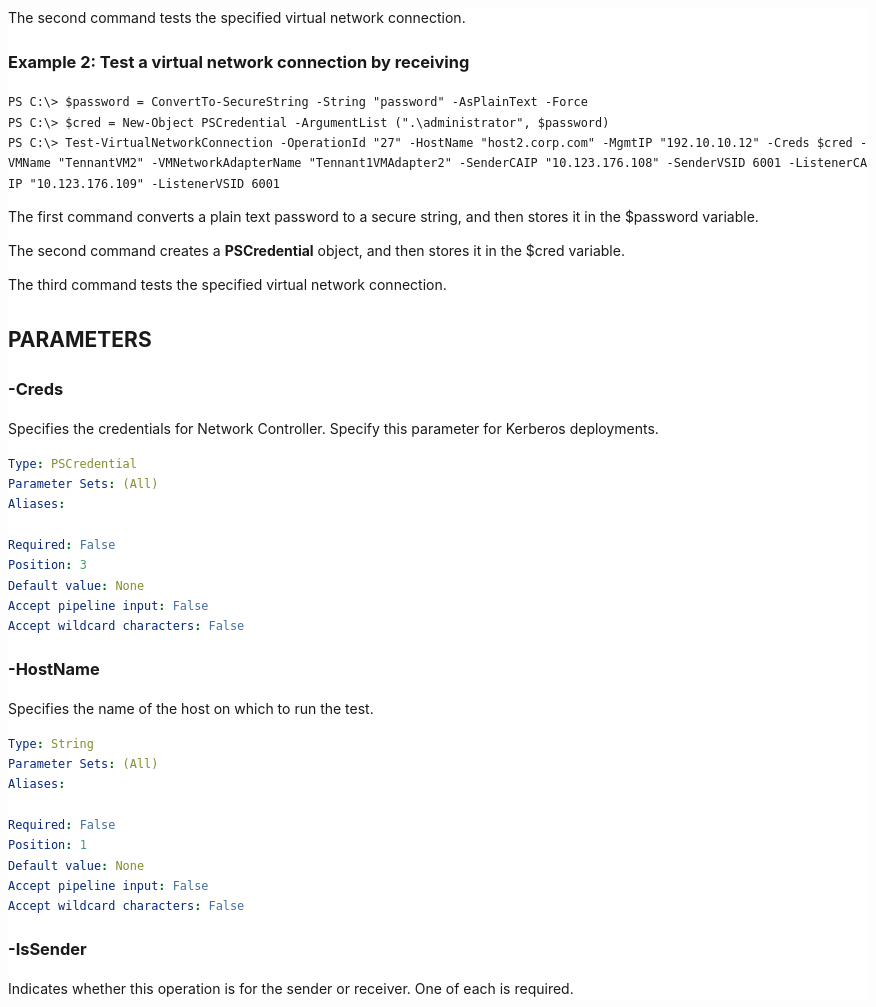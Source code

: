 The second command tests the specified virtual network connection.

### Example 2: Test a virtual network connection by receiving
```
PS C:\> $password = ConvertTo-SecureString -String "password" -AsPlainText -Force
PS C:\> $cred = New-Object PSCredential -ArgumentList (".\administrator", $password) 
PS C:\> Test-VirtualNetworkConnection -OperationId "27" -HostName "host2.corp.com" -MgmtIP "192.10.10.12" -Creds $cred -VMName "TennantVM2" -VMNetworkAdapterName "Tennant1VMAdapter2" -SenderCAIP "10.123.176.108" -SenderVSID 6001 -ListenerCAIP "10.123.176.109" -ListenerVSID 6001
```

The first command converts a plain text password to a secure string, and then stores it in the $password variable.

The second command creates a **PSCredential** object, and then stores it in the $cred variable.

The third command tests the specified virtual network connection.

## PARAMETERS

### -Creds
Specifies the credentials for Network Controller.
Specify this parameter for Kerberos deployments.

```yaml
Type: PSCredential
Parameter Sets: (All)
Aliases: 

Required: False
Position: 3
Default value: None
Accept pipeline input: False
Accept wildcard characters: False
```

### -HostName
Specifies the name of the host on which to run the test.

```yaml
Type: String
Parameter Sets: (All)
Aliases: 

Required: False
Position: 1
Default value: None
Accept pipeline input: False
Accept wildcard characters: False
```

### -IsSender
Indicates whether this operation is for the sender or receiver.
One of each is required.
